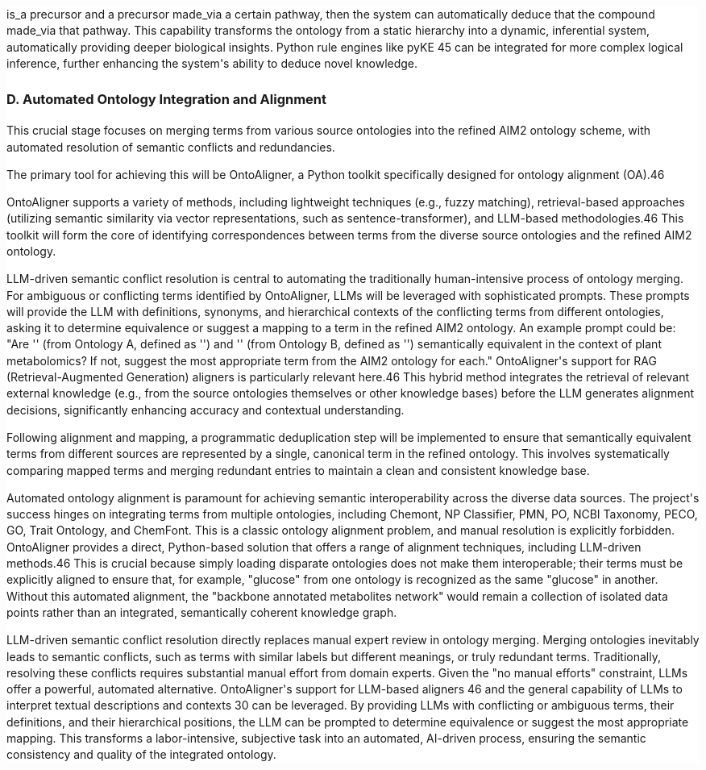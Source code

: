 is\_a precursor and a precursor made\_via a certain pathway, then the system can automatically deduce that the compound made\_via that pathway. This capability transforms the ontology from a static hierarchy into a dynamic, inferential system, automatically providing deeper biological insights. Python rule engines like pyKE 45 can be integrated for more complex logical inference, further enhancing the system's ability to deduce novel knowledge.

### **D. Automated Ontology Integration and Alignment**

This crucial stage focuses on merging terms from various source ontologies into the refined AIM2 ontology scheme, with automated resolution of semantic conflicts and redundancies.

The primary tool for achieving this will be OntoAligner, a Python toolkit specifically designed for ontology alignment (OA).46

OntoAligner supports a variety of methods, including lightweight techniques (e.g., fuzzy matching), retrieval-based approaches (utilizing semantic similarity via vector representations, such as sentence-transformer), and LLM-based methodologies.46 This toolkit will form the core of identifying correspondences between terms from the diverse source ontologies and the refined AIM2 ontology.

LLM-driven semantic conflict resolution is central to automating the traditionally human-intensive process of ontology merging. For ambiguous or conflicting terms identified by OntoAligner, LLMs will be leveraged with sophisticated prompts. These prompts will provide the LLM with definitions, synonyms, and hierarchical contexts of the conflicting terms from different ontologies, asking it to determine equivalence or suggest a mapping to a term in the refined AIM2 ontology. An example prompt could be: "Are '' (from Ontology A, defined as '') and '' (from Ontology B, defined as '') semantically equivalent in the context of plant metabolomics? If not, suggest the most appropriate term from the AIM2 ontology for each." OntoAligner's support for RAG (Retrieval-Augmented Generation) aligners is particularly relevant here.46 This hybrid method integrates the retrieval of relevant external knowledge (e.g., from the source ontologies themselves or other knowledge bases) before the LLM generates alignment decisions, significantly enhancing accuracy and contextual understanding.

Following alignment and mapping, a programmatic deduplication step will be implemented to ensure that semantically equivalent terms from different sources are represented by a single, canonical term in the refined ontology. This involves systematically comparing mapped terms and merging redundant entries to maintain a clean and consistent knowledge base.

Automated ontology alignment is paramount for achieving semantic interoperability across the diverse data sources. The project's success hinges on integrating terms from multiple ontologies, including Chemont, NP Classifier, PMN, PO, NCBI Taxonomy, PECO, GO, Trait Ontology, and ChemFont. This is a classic ontology alignment problem, and manual resolution is explicitly forbidden. OntoAligner provides a direct, Python-based solution that offers a range of alignment techniques, including LLM-driven methods.46 This is crucial because simply loading disparate ontologies does not make them interoperable; their terms must be explicitly aligned to ensure that, for example, "glucose" from one ontology is recognized as the same "glucose" in another. Without this automated alignment, the "backbone annotated metabolites network" would remain a collection of isolated data points rather than an integrated, semantically coherent knowledge graph.

LLM-driven semantic conflict resolution directly replaces manual expert review in ontology merging. Merging ontologies inevitably leads to semantic conflicts, such as terms with similar labels but different meanings, or truly redundant terms. Traditionally, resolving these conflicts requires substantial manual effort from domain experts. Given the "no manual efforts" constraint, LLMs offer a powerful, automated alternative. OntoAligner's support for LLM-based aligners 46 and the general capability of LLMs to interpret textual descriptions and contexts 30 can be leveraged. By providing LLMs with conflicting or ambiguous terms, their definitions, and their hierarchical positions, the LLM can be prompted to determine equivalence or suggest the most appropriate mapping. This transforms a labor-intensive, subjective task into an automated, AI-driven process, ensuring the semantic consistency and quality of the integrated ontology.

